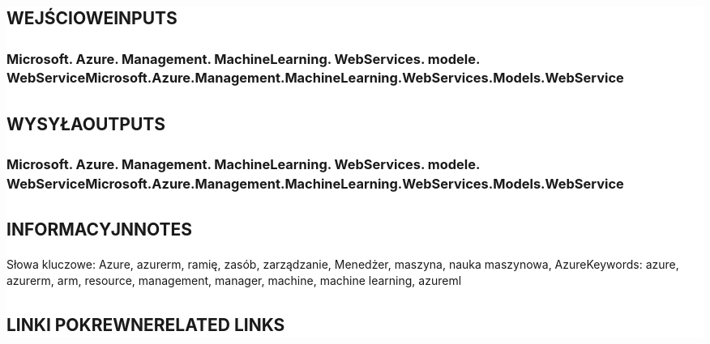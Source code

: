 ## <span data-ttu-id="442de-152">WEJŚCIOWE</span><span class="sxs-lookup"><span data-stu-id="442de-152">INPUTS</span></span>

### <span data-ttu-id="442de-153">Microsoft. Azure. Management. MachineLearning. WebServices. modele. WebService</span><span class="sxs-lookup"><span data-stu-id="442de-153">Microsoft.Azure.Management.MachineLearning.WebServices.Models.WebService</span></span>

## <span data-ttu-id="442de-154">WYSYŁA</span><span class="sxs-lookup"><span data-stu-id="442de-154">OUTPUTS</span></span>

### <span data-ttu-id="442de-155">Microsoft. Azure. Management. MachineLearning. WebServices. modele. WebService</span><span class="sxs-lookup"><span data-stu-id="442de-155">Microsoft.Azure.Management.MachineLearning.WebServices.Models.WebService</span></span>

## <span data-ttu-id="442de-156">INFORMACYJN</span><span class="sxs-lookup"><span data-stu-id="442de-156">NOTES</span></span>
<span data-ttu-id="442de-157">Słowa kluczowe: Azure, azurerm, ramię, zasób, zarządzanie, Menedżer, maszyna, nauka maszynowa, Azure</span><span class="sxs-lookup"><span data-stu-id="442de-157">Keywords: azure, azurerm, arm, resource, management, manager, machine, machine learning, azureml</span></span>

## <span data-ttu-id="442de-158">LINKI POKREWNE</span><span class="sxs-lookup"><span data-stu-id="442de-158">RELATED LINKS</span></span>
